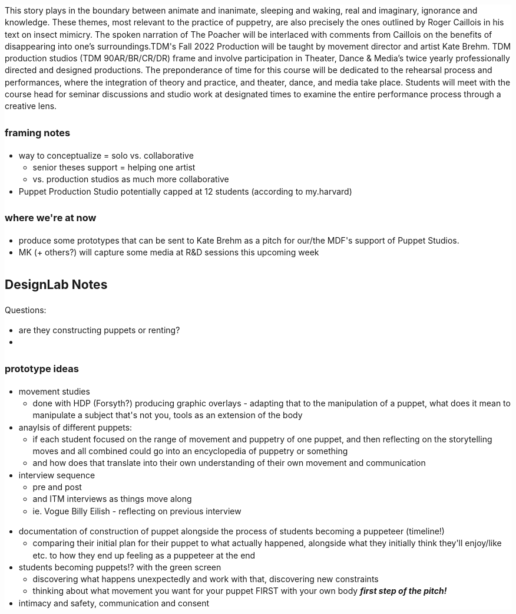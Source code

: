 This story plays in the boundary between animate and inanimate, sleeping and waking, real and imaginary, ignorance and knowledge. These themes, most relevant to the practice of puppetry, are also precisely the ones outlined by Roger Caillois in his text on insect mimicry. The spoken narration of The Poacher will be interlaced with comments from Caillois on the benefits of disappearing into one’s surroundings.TDM's Fall 2022 Production will be taught by movement director and artist Kate Brehm. TDM production studios (TDM 90AR/BR/CR/DR) frame and involve participation in Theater, Dance & Media’s twice yearly professionally directed and designed productions. The preponderance of time for this course will be dedicated to the rehearsal process and performances, where the integration of theory and practice, and theater, dance, and media take place. Students will meet with the course head for seminar discussions and studio work at designated times to examine the entire performance process through a creative lens.

### framing notes
* way to conceptualize = solo vs. collaborative
    * senior theses support = helping one artist 
    * vs. production studios as much more collaborative
* Puppet Production Studio potentially capped at 12 students (according to my.harvard)
### where we're at now
* produce some prototypes that can be sent to Kate Brehm as a pitch for our/the MDF's support of Puppet Studios.
* MK (+ others?) will capture some media at R&D sessions this upcoming week

## DesignLab Notes

Questions:
- are they constructing puppets or renting?
- 

### prototype ideas
* movement studies
    * done with HDP (Forsyth?) producing graphic overlays - adapting that to the manipulation of a puppet, what does it mean to manipulate a subject that's not you, tools as an extension of the body
* anaylsis of different puppets: 
    * if each student focused on the range of movement and puppetry of one puppet, and then reflecting on the storytelling moves and all combined could go into an encyclopedia of puppetry or something
    * and how does that translate into their own understanding of their own movement and communication
* interview sequence
    * pre and post
    * and ITM interviews as things move along
    * ie. Vogue Billy Eilish - reflecting on previous interview

<iframe width="560" height="315" src="https://www.youtube.com/embed/_wNsZEqpKUA" title="YouTube video player" frameborder="0" allow="accelerometer; autoplay; clipboard-write; encrypted-media; gyroscope; picture-in-picture" allowfullscreen></iframe>

* documentation of construction of puppet alongside the process of students becoming a puppeteer (timeline!)
    * comparing their initial plan for their puppet to what actually happened, alongside what they initially think they'll enjoy/like etc. to how they end up feeling as a puppeteer at the end
* students becoming puppets!? with the green screen
    * discovering what happens unexpectedly and work with that, discovering new constraints
    * thinking about what movement you want for your puppet FIRST with your own body ***first step of the pitch!***
* intimacy and safety, communication and consent 

